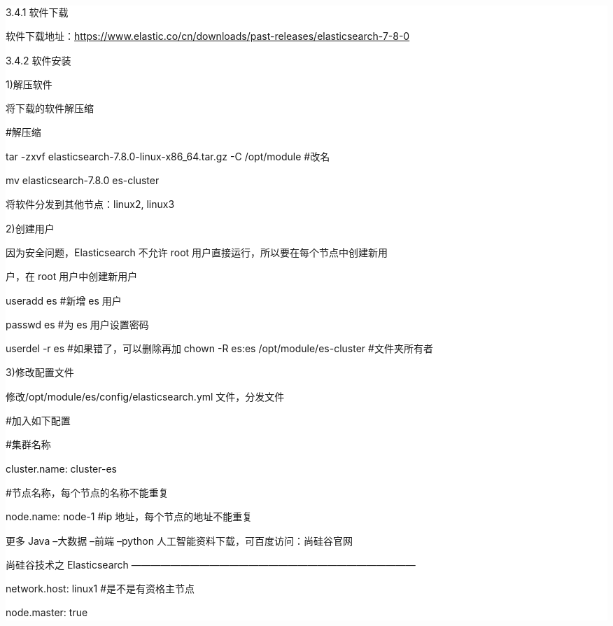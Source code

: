 3.4.1 软件下载

软件下载地址：https://www.elastic.co/cn/downloads/past-releases/elasticsearch-7-8-0












3.4.2 软件安装

1)解压软件

将下载的软件解压缩


#解压缩

tar -zxvf elasticsearch-7.8.0-linux-x86_64.tar.gz -C /opt/module
#改名

mv elasticsearch-7.8.0 es-cluster

将软件分发到其他节点：linux2, linux3

2)创建用户

因为安全问题，Elasticsearch 不允许 root 用户直接运行，所以要在每个节点中创建新用

户，在 root 用户中创建新用户


useradd es #新增 es 用户

passwd es #为 es 用户设置密码

userdel -r es #如果错了，可以删除再加 chown -R es:es /opt/module/es-cluster #文件夹所有者

3)修改配置文件

修改/opt/module/es/config/elasticsearch.yml 文件，分发文件


#加入如下配置

#集群名称

cluster.name: cluster-es

#节点名称，每个节点的名称不能重复

node.name: node-1
#ip 地址，每个节点的地址不能重复

更多 Java –大数据 –前端 –python 人工智能资料下载，可百度访问：尚硅谷官网

尚硅谷技术之 Elasticsearch
—————————————————————————————

network.host: linux1
#是不是有资格主节点

node.master: true
